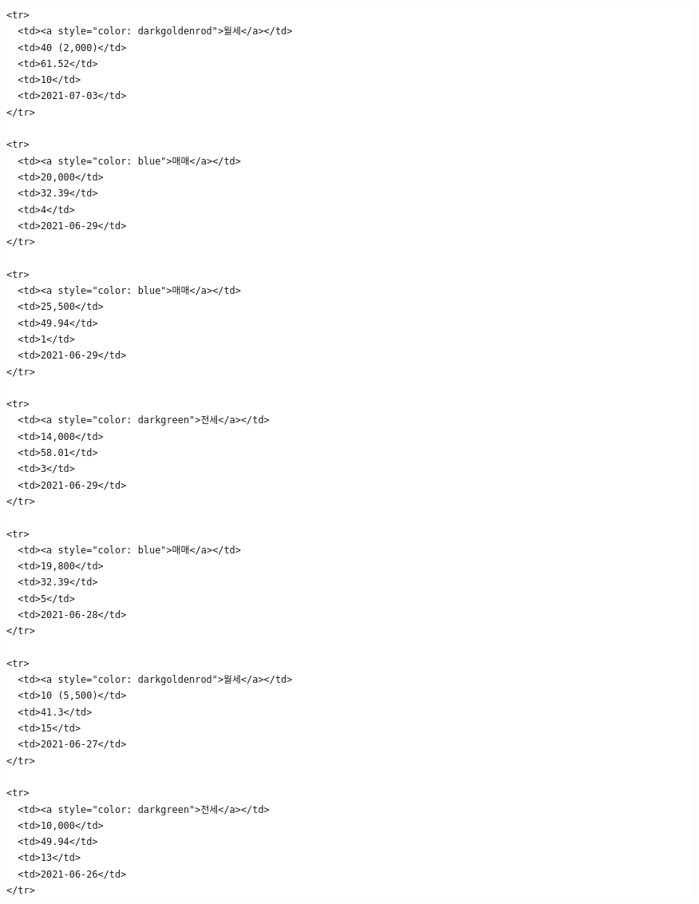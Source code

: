     <tr>
      <td><a style="color: darkgoldenrod">월세</a></td>
      <td>40 (2,000)</td>
      <td>61.52</td>
      <td>10</td>
      <td>2021-07-03</td>
    </tr>
      
    <tr>
      <td><a style="color: blue">매매</a></td>
      <td>20,000</td>
      <td>32.39</td>
      <td>4</td>
      <td>2021-06-29</td>
    </tr>
      
    <tr>
      <td><a style="color: blue">매매</a></td>
      <td>25,500</td>
      <td>49.94</td>
      <td>1</td>
      <td>2021-06-29</td>
    </tr>
      
    <tr>
      <td><a style="color: darkgreen">전세</a></td>
      <td>14,000</td>
      <td>58.01</td>
      <td>3</td>
      <td>2021-06-29</td>
    </tr>
      
    <tr>
      <td><a style="color: blue">매매</a></td>
      <td>19,800</td>
      <td>32.39</td>
      <td>5</td>
      <td>2021-06-28</td>
    </tr>
      
    <tr>
      <td><a style="color: darkgoldenrod">월세</a></td>
      <td>10 (5,500)</td>
      <td>41.3</td>
      <td>15</td>
      <td>2021-06-27</td>
    </tr>
      
    <tr>
      <td><a style="color: darkgreen">전세</a></td>
      <td>10,000</td>
      <td>49.94</td>
      <td>13</td>
      <td>2021-06-26</td>
    </tr>
      